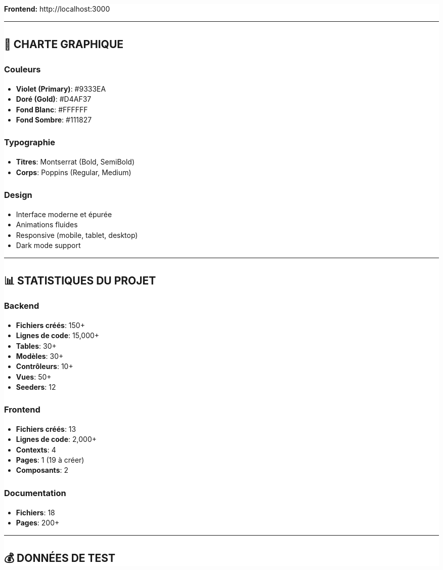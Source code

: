 **Frontend:** http://localhost:3000

---

## 🎨 CHARTE GRAPHIQUE

### **Couleurs**
- **Violet (Primary)**: #9333EA
- **Doré (Gold)**: #D4AF37
- **Fond Blanc**: #FFFFFF
- **Fond Sombre**: #111827

### **Typographie**
- **Titres**: Montserrat (Bold, SemiBold)
- **Corps**: Poppins (Regular, Medium)

### **Design**
- Interface moderne et épurée
- Animations fluides
- Responsive (mobile, tablet, desktop)
- Dark mode support

---

## 📊 STATISTIQUES DU PROJET

### **Backend**
- **Fichiers créés**: 150+
- **Lignes de code**: 15,000+
- **Tables**: 30+
- **Modèles**: 30+
- **Contrôleurs**: 10+
- **Vues**: 50+
- **Seeders**: 12

### **Frontend**
- **Fichiers créés**: 13
- **Lignes de code**: 2,000+
- **Contexts**: 4
- **Pages**: 1 (19 à créer)
- **Composants**: 2

### **Documentation**
- **Fichiers**: 18
- **Pages**: 200+

---

## 💰 DONNÉES DE TEST
